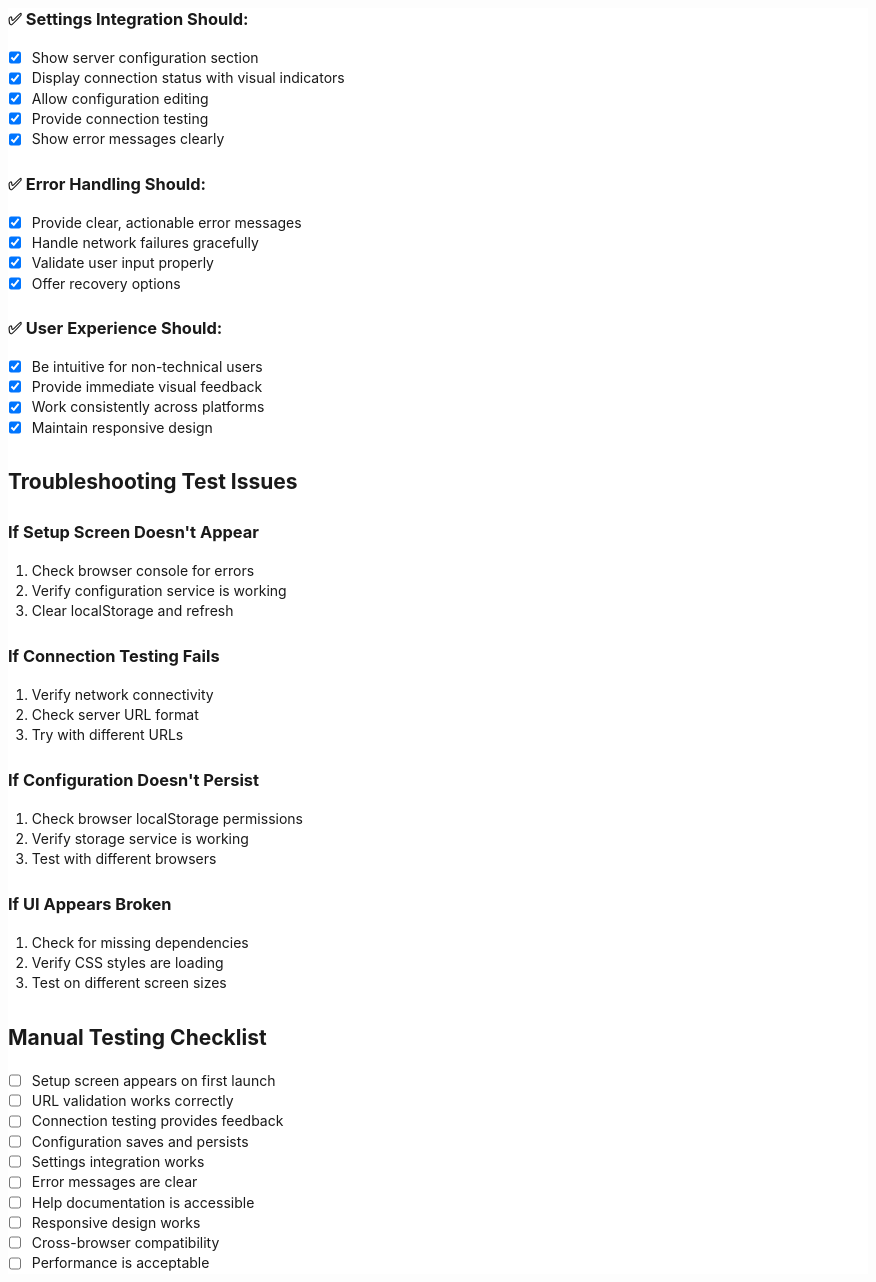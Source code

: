 ### ✅ Settings Integration Should:
- [x] Show server configuration section
- [x] Display connection status with visual indicators
- [x] Allow configuration editing
- [x] Provide connection testing
- [x] Show error messages clearly

### ✅ Error Handling Should:
- [x] Provide clear, actionable error messages
- [x] Handle network failures gracefully
- [x] Validate user input properly
- [x] Offer recovery options

### ✅ User Experience Should:
- [x] Be intuitive for non-technical users
- [x] Provide immediate visual feedback
- [x] Work consistently across platforms
- [x] Maintain responsive design

## Troubleshooting Test Issues

### If Setup Screen Doesn't Appear
1. Check browser console for errors
2. Verify configuration service is working
3. Clear localStorage and refresh

### If Connection Testing Fails
1. Verify network connectivity
2. Check server URL format
3. Try with different URLs

### If Configuration Doesn't Persist
1. Check browser localStorage permissions
2. Verify storage service is working
3. Test with different browsers

### If UI Appears Broken
1. Check for missing dependencies
2. Verify CSS styles are loading
3. Test on different screen sizes

## Manual Testing Checklist

- [ ] Setup screen appears on first launch
- [ ] URL validation works correctly
- [ ] Connection testing provides feedback
- [ ] Configuration saves and persists
- [ ] Settings integration works
- [ ] Error messages are clear
- [ ] Help documentation is accessible
- [ ] Responsive design works
- [ ] Cross-browser compatibility
- [ ] Performance is acceptable
